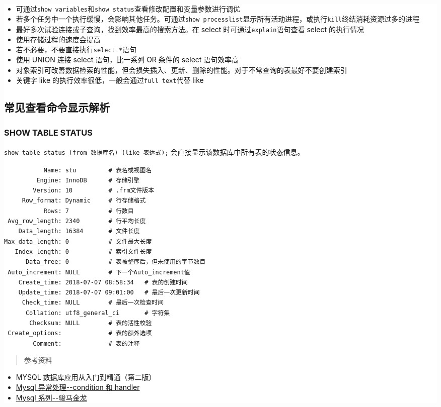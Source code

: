 - 可通过`show variables`和`show status`查看修改配置和变量参数进行调优
- 若多个任务中一个执行缓慢，会影响其他任务。可通过`show processlist`显示所有活动进程，或执行`kill`终结消耗资源过多的进程
- 最好多次试验连接或子查询，找到效率最高的搜索方法。在 select 时可通过`explain`语句查看 select 的执行情况
- 使用存储过程的速度会提高
- 若不必要，不要直接执行`select *`语句
- 使用 UNION 连接 select 语句，比一系列 OR 条件的 select 语句效率高
- 对象索引可改善数据检索的性能，但会损失插入、更新、删除的性能。对于不常查询的表最好不要创建索引
- 关键字 like 的执行效率很低，一般会通过`full text`代替 like

## 常见查看命令显示解析

### SHOW TABLE STATUS

`show table status (from 数据库名) (like 表达式);`
会直接显示该数据库中所有表的状态信息。

```
           Name: stu         # 表名或视图名
         Engine: InnoDB      # 存储引擎
        Version: 10          # .frm文件版本
     Row_format: Dynamic     # 行存储格式
           Rows: 7           # 行数目
 Avg_row_length: 2340        # 行平均长度
    Data_length: 16384       # 文件长度
Max_data_length: 0           # 文件最大长度
   Index_length: 0           # 索引文件长度
      Data_free: 0           # 表被整序后，但未使用的字节数目
 Auto_increment: NULL        # 下一个Auto_increment值
    Create_time: 2018-07-07 08:58:34   # 表的创建时间
    Update_time: 2018-07-07 09:01:00   # 最后一次更新时间
     Check_time: NULL        # 最后一次检查时间
      Collation: utf8_general_ci       # 字符集
       Checksum: NULL        # 表的活性校验
 Create_options:             # 表的额外选项
        Comment:             # 表的注释
```

> 参考资料

- MYSQL 数据库应用从入门到精通（第二版）
- [Mysql 异常处理--condition 和 handler](https://blog.csdn.net/ashic/article/details/52126979)
- [Mysql 系列--骏马金龙](http://www.cnblogs.com/f-ck-need-u/p/7586194.html)
